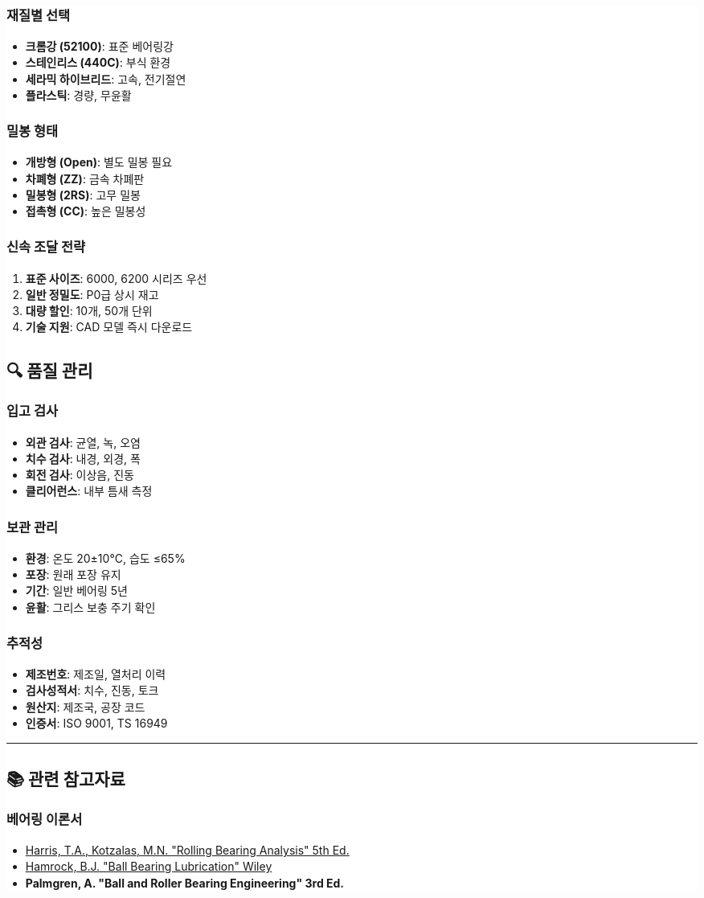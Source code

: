 ### 재질별 선택
- **크롬강 (52100)**: 표준 베어링강
- **스테인리스 (440C)**: 부식 환경
- **세라믹 하이브리드**: 고속, 전기절연
- **플라스틱**: 경량, 무윤활

### 밀봉 형태
- **개방형 (Open)**: 별도 밀봉 필요
- **차폐형 (ZZ)**: 금속 차폐판
- **밀봉형 (2RS)**: 고무 밀봉
- **접촉형 (CC)**: 높은 밀봉성

### 신속 조달 전략
1. **표준 사이즈**: 6000, 6200 시리즈 우선
2. **일반 정밀도**: P0급 상시 재고
3. **대량 할인**: 10개, 50개 단위
4. **기술 지원**: CAD 모델 즉시 다운로드

## 🔍 품질 관리

### 입고 검사
- **외관 검사**: 균열, 녹, 오염
- **치수 검사**: 내경, 외경, 폭
- **회전 검사**: 이상음, 진동
- **클리어런스**: 내부 틈새 측정

### 보관 관리
- **환경**: 온도 20±10°C, 습도 ≤65%
- **포장**: 원래 포장 유지
- **기간**: 일반 베어링 5년
- **윤활**: 그리스 보충 주기 확인

### 추적성
- **제조번호**: 제조일, 열처리 이력
- **검사성적서**: 치수, 진동, 토크
- **원산지**: 제조국, 공장 코드
- **인증서**: ISO 9001, TS 16949

---

## 📚 관련 참고자료

### 베어링 이론서
- [Harris, T.A., Kotzalas, M.N. "Rolling Bearing Analysis" 5th Ed.](https://www.taylorfrancis.com/books/mono/10.1201/9781420006599/essential-concepts-bearing-technology-michael-kotzalas-tedric-harris)
- [Hamrock, B.J. "Ball Bearing Lubrication" Wiley](https://onlinelibrary.wiley.com/doi/book/10.1002/9781118053843)
- **Palmgren, A. "Ball and Roller Bearing Engineering" 3rd Ed.**
